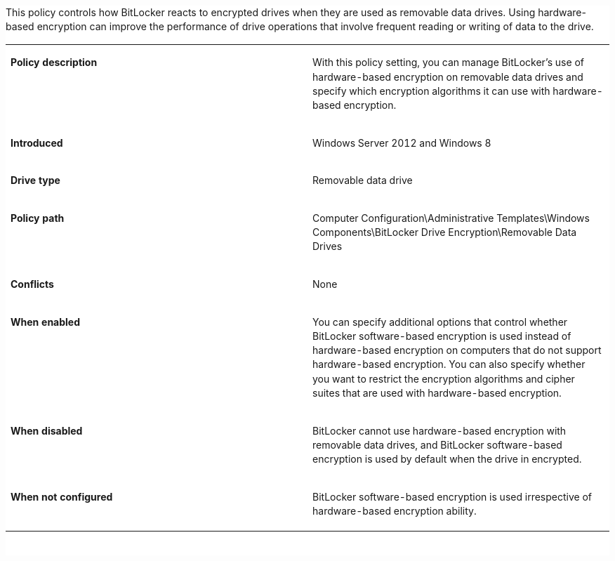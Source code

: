 This policy controls how BitLocker reacts to encrypted drives when they are used as removable data drives. Using hardware-based encryption can improve the performance of drive operations that involve frequent reading or writing of data to the drive.

<table>
<colgroup>
<col width="50%" />
<col width="50%" />
</colgroup>
<tbody>
<tr class="odd">
<td align="left"><p><strong>Policy description</strong></p></td>
<td align="left"><p>With this policy setting, you can manage BitLocker’s use of hardware-based encryption on removable data drives and specify which encryption algorithms it can use with hardware-based encryption.</p></td>
</tr>
<tr class="even">
<td align="left"><p><strong>Introduced</strong></p></td>
<td align="left"><p>Windows Server 2012 and Windows 8</p></td>
</tr>
<tr class="odd">
<td align="left"><p><strong>Drive type</strong></p></td>
<td align="left"><p>Removable data drive</p></td>
</tr>
<tr class="even">
<td align="left"><p><strong>Policy path</strong></p></td>
<td align="left"><p>Computer Configuration\Administrative Templates\Windows Components\BitLocker Drive Encryption\Removable Data Drives</p></td>
</tr>
<tr class="odd">
<td align="left"><p><strong>Conflicts</strong></p></td>
<td align="left"><p>None</p></td>
</tr>
<tr class="even">
<td align="left"><p><strong>When enabled</strong></p></td>
<td align="left"><p>You can specify additional options that control whether BitLocker software-based encryption is used instead of hardware-based encryption on computers that do not support hardware-based encryption. You can also specify whether you want to restrict the encryption algorithms and cipher suites that are used with hardware-based encryption.</p></td>
</tr>
<tr class="odd">
<td align="left"><p><strong>When disabled</strong></p></td>
<td align="left"><p>BitLocker cannot use hardware-based encryption with removable data drives, and BitLocker software-based encryption is used by default when the drive in encrypted.</p></td>
</tr>
<tr class="even">
<td align="left"><p><strong>When not configured</strong></p></td>
<td align="left"><p>BitLocker software-based encryption is used irrespective of hardware-based encryption ability. </p></td>
</tr>
</tbody>
</table>
 